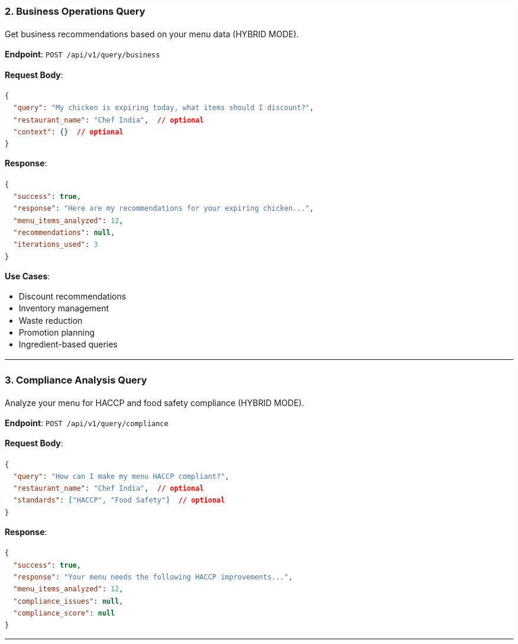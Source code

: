 
### 2. Business Operations Query
Get business recommendations based on your menu data (HYBRID MODE).

**Endpoint**: `POST /api/v1/query/business`

**Request Body**:
```json
{
  "query": "My chicken is expiring today, what items should I discount?",
  "restaurant_name": "Chef India",  // optional
  "context": {}  // optional
}
```

**Response**:
```json
{
  "success": true,
  "response": "Here are my recommendations for your expiring chicken...",
  "menu_items_analyzed": 12,
  "recommendations": null,
  "iterations_used": 3
}
```

**Use Cases**:
- Discount recommendations
- Inventory management
- Waste reduction
- Promotion planning
- Ingredient-based queries

---

### 3. Compliance Analysis Query
Analyze your menu for HACCP and food safety compliance (HYBRID MODE).

**Endpoint**: `POST /api/v1/query/compliance`

**Request Body**:
```json
{
  "query": "How can I make my menu HACCP compliant?",
  "restaurant_name": "Chef India",  // optional
  "standards": ["HACCP", "Food Safety"]  // optional
}
```

**Response**:
```json
{
  "success": true,
  "response": "Your menu needs the following HACCP improvements...",
  "menu_items_analyzed": 12,
  "compliance_issues": null,
  "compliance_score": null
}
```

---
